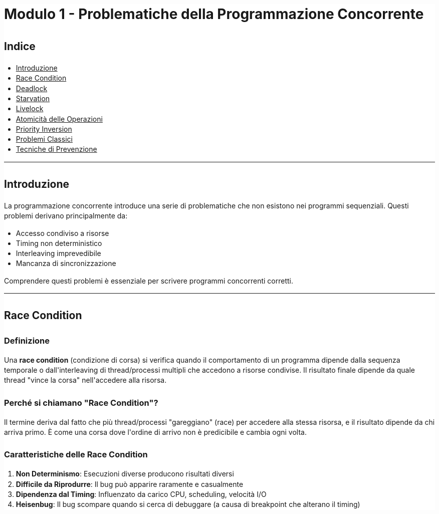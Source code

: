# Modulo 1 - Problematiche della Programmazione Concorrente

## Indice
- [Introduzione](#introduzione)
- [Race Condition](#race-condition)
- [Deadlock](#deadlock)
- [Starvation](#starvation)
- [Livelock](#livelock)
- [Atomicità delle Operazioni](#atomicità-delle-operazioni)
- [Priority Inversion](#priority-inversion)
- [Problemi Classici](#problemi-classici)
- [Tecniche di Prevenzione](#tecniche-di-prevenzione)

---

## Introduzione

La programmazione concorrente introduce una serie di problematiche che non esistono nei programmi sequenziali. Questi problemi derivano principalmente da:
- Accesso condiviso a risorse
- Timing non deterministico
- Interleaving imprevedibile
- Mancanza di sincronizzazione

Comprendere questi problemi è essenziale per scrivere programmi concorrenti corretti.

---

## Race Condition

### Definizione

Una **race condition** (condizione di corsa) si verifica quando il comportamento di un programma dipende dalla sequenza temporale o dall'interleaving di thread/processi multipli che accedono a risorse condivise. Il risultato finale dipende da quale thread "vince la corsa" nell'accedere alla risorsa.

### Perché si chiamano "Race Condition"?

Il termine deriva dal fatto che più thread/processi "gareggiano" (race) per accedere alla stessa risorsa, e il risultato dipende da chi arriva primo. È come una corsa dove l'ordine di arrivo non è predicibile e cambia ogni volta.

### Caratteristiche delle Race Condition

1. **Non Determinismo**: Esecuzioni diverse producono risultati diversi
2. **Difficile da Riprodurre**: Il bug può apparire raramente e casualmente
3. **Dipendenza dal Timing**: Influenzato da carico CPU, scheduling, velocità I/O
4. **Heisenbug**: Il bug scompare quando si cerca di debuggare (a causa di breakpoint che alterano il timing)
